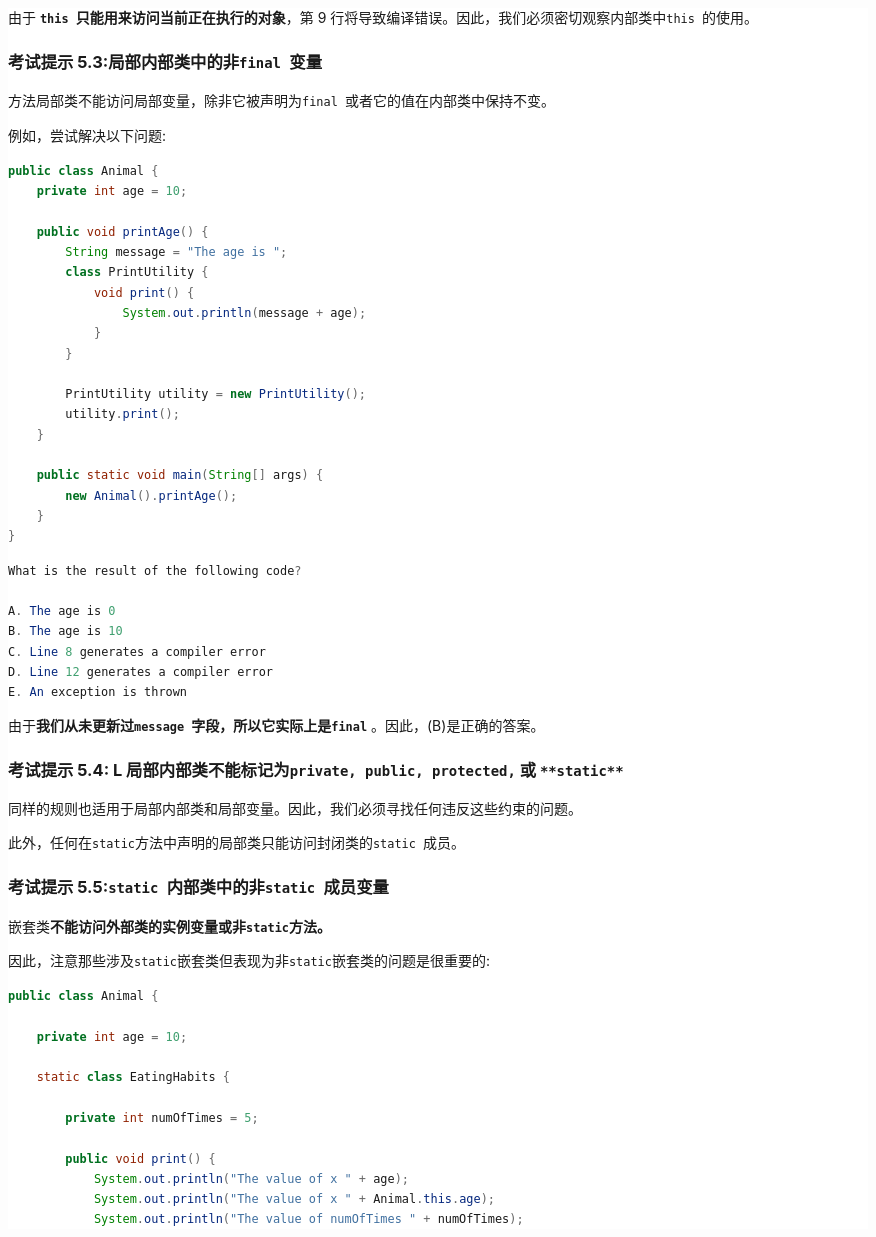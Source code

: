 由于 **`this `只能用来访问当前正在执行的对象**，第 9 行将导致编译错误。因此，我们必须密切观察内部类中`this `的使用。

### 考试提示 5.3:局部内部类中的非`final `变量

方法局部类不能访问局部变量，除非它被声明为`final `或者它的值在内部类中保持不变。

例如，尝试解决以下问题:

```java
public class Animal {
    private int age = 10;

    public void printAge() {
        String message = "The age is ";
        class PrintUtility {
            void print() {
                System.out.println(message + age);
            }
        }

        PrintUtility utility = new PrintUtility();
        utility.print();
    }

    public static void main(String[] args) {
        new Animal().printAge();
    }
}
```

```java
What is the result of the following code?

A. The age is 0
B. The age is 10
C. Line 8 generates a compiler error
D. Line 12 generates a compiler error
E. An exception is thrown
```

由于**我们从未更新过`message `字段，所以它实际上是`final`** 。因此，(B)是正确的答案。

### 考试提示 5.4: L **局部内部类不能标记为`private, public, protected,` 或** `**static**`

同样的规则也适用于局部内部类和局部变量。因此，我们必须寻找任何违反这些约束的问题。

此外，任何在`static`方法中声明的局部类只能访问封闭类的`static `成员。

### 考试提示 5.5:`static `内部类中的非`static `成员变量

嵌套类**不能访问外部类的实例变量或非`static`方法。**

因此，注意那些涉及`static`嵌套类但表现为非`static`嵌套类的问题是很重要的:

```java
public class Animal {

    private int age = 10;

    static class EatingHabits {

        private int numOfTimes = 5;

        public void print() {
            System.out.println("The value of x " + age);
            System.out.println("The value of x " + Animal.this.age);
            System.out.println("The value of numOfTimes " + numOfTimes);
```